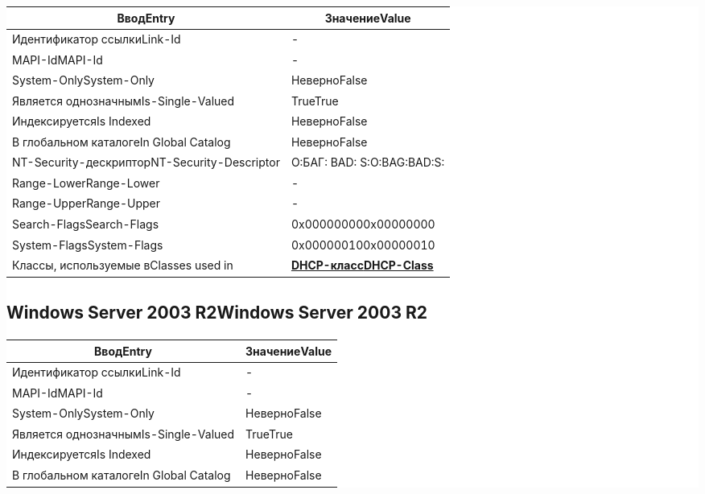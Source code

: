 

| <span data-ttu-id="84536-153">Ввод</span><span class="sxs-lookup"><span data-stu-id="84536-153">Entry</span></span> | <span data-ttu-id="84536-154">Значение</span><span class="sxs-lookup"><span data-stu-id="84536-154">Value</span></span> |
|------------------------|----------------------------------------------|
| <span data-ttu-id="84536-155">Идентификатор ссылки</span><span class="sxs-lookup"><span data-stu-id="84536-155">Link-Id</span></span>                | \-                                           |
| <span data-ttu-id="84536-156">MAPI-Id</span><span class="sxs-lookup"><span data-stu-id="84536-156">MAPI-Id</span></span>                | \-                                           |
| <span data-ttu-id="84536-157">System-Only</span><span class="sxs-lookup"><span data-stu-id="84536-157">System-Only</span></span>            | <span data-ttu-id="84536-158">Неверно</span><span class="sxs-lookup"><span data-stu-id="84536-158">False</span></span>                                        |
| <span data-ttu-id="84536-159">Является однозначным</span><span class="sxs-lookup"><span data-stu-id="84536-159">Is-Single-Valued</span></span>       | <span data-ttu-id="84536-160">True</span><span class="sxs-lookup"><span data-stu-id="84536-160">True</span></span>                                         |
| <span data-ttu-id="84536-161">Индексируется</span><span class="sxs-lookup"><span data-stu-id="84536-161">Is Indexed</span></span>             | <span data-ttu-id="84536-162">Неверно</span><span class="sxs-lookup"><span data-stu-id="84536-162">False</span></span>                                        |
| <span data-ttu-id="84536-163">В глобальном каталоге</span><span class="sxs-lookup"><span data-stu-id="84536-163">In Global Catalog</span></span>      | <span data-ttu-id="84536-164">Неверно</span><span class="sxs-lookup"><span data-stu-id="84536-164">False</span></span>                                        |
| <span data-ttu-id="84536-165">NT-Security-дескриптор</span><span class="sxs-lookup"><span data-stu-id="84536-165">NT-Security-Descriptor</span></span> | <span data-ttu-id="84536-166">О:БАГ: BAD: S:</span><span class="sxs-lookup"><span data-stu-id="84536-166">O:BAG:BAD:S:</span></span>                                 |
| <span data-ttu-id="84536-167">Range-Lower</span><span class="sxs-lookup"><span data-stu-id="84536-167">Range-Lower</span></span>            | \-                                           |
| <span data-ttu-id="84536-168">Range-Upper</span><span class="sxs-lookup"><span data-stu-id="84536-168">Range-Upper</span></span>            | \-                                           |
| <span data-ttu-id="84536-169">Search-Flags</span><span class="sxs-lookup"><span data-stu-id="84536-169">Search-Flags</span></span>           | <span data-ttu-id="84536-170">0x00000000</span><span class="sxs-lookup"><span data-stu-id="84536-170">0x00000000</span></span>                                   |
| <span data-ttu-id="84536-171">System-Flags</span><span class="sxs-lookup"><span data-stu-id="84536-171">System-Flags</span></span>           | <span data-ttu-id="84536-172">0x00000010</span><span class="sxs-lookup"><span data-stu-id="84536-172">0x00000010</span></span>                                   |
| <span data-ttu-id="84536-173">Классы, используемые в</span><span class="sxs-lookup"><span data-stu-id="84536-173">Classes used in</span></span>        | [<span data-ttu-id="84536-174">**DHCP-класс**</span><span class="sxs-lookup"><span data-stu-id="84536-174">**DHCP-Class**</span></span>](c-dhcpclass.md)<br/> |



## <a name="windows-server-2003-r2"></a><span data-ttu-id="84536-175">Windows Server 2003 R2</span><span class="sxs-lookup"><span data-stu-id="84536-175">Windows Server 2003 R2</span></span>



| <span data-ttu-id="84536-176">Ввод</span><span class="sxs-lookup"><span data-stu-id="84536-176">Entry</span></span> | <span data-ttu-id="84536-177">Значение</span><span class="sxs-lookup"><span data-stu-id="84536-177">Value</span></span> |
|------------------------|----------------------------------------------|
| <span data-ttu-id="84536-178">Идентификатор ссылки</span><span class="sxs-lookup"><span data-stu-id="84536-178">Link-Id</span></span>                | \-                                           |
| <span data-ttu-id="84536-179">MAPI-Id</span><span class="sxs-lookup"><span data-stu-id="84536-179">MAPI-Id</span></span>                | \-                                           |
| <span data-ttu-id="84536-180">System-Only</span><span class="sxs-lookup"><span data-stu-id="84536-180">System-Only</span></span>            | <span data-ttu-id="84536-181">Неверно</span><span class="sxs-lookup"><span data-stu-id="84536-181">False</span></span>                                        |
| <span data-ttu-id="84536-182">Является однозначным</span><span class="sxs-lookup"><span data-stu-id="84536-182">Is-Single-Valued</span></span>       | <span data-ttu-id="84536-183">True</span><span class="sxs-lookup"><span data-stu-id="84536-183">True</span></span>                                         |
| <span data-ttu-id="84536-184">Индексируется</span><span class="sxs-lookup"><span data-stu-id="84536-184">Is Indexed</span></span>             | <span data-ttu-id="84536-185">Неверно</span><span class="sxs-lookup"><span data-stu-id="84536-185">False</span></span>                                        |
| <span data-ttu-id="84536-186">В глобальном каталоге</span><span class="sxs-lookup"><span data-stu-id="84536-186">In Global Catalog</span></span>      | <span data-ttu-id="84536-187">Неверно</span><span class="sxs-lookup"><span data-stu-id="84536-187">False</span></span>                                        |